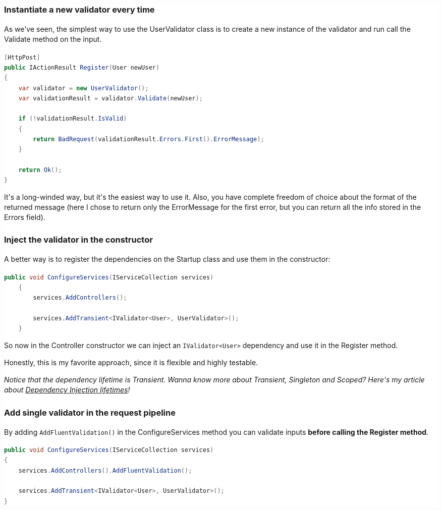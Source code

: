 ### Instantiate a new validator every time

As we've seen, the simplest way to use the UserValidator class is to create a new instance of the validator and run call the Validate method on the input.

```cs
[HttpPost]
public IActionResult Register(User newUser)
{
	var validator = new UserValidator();
	var validationResult = validator.Validate(newUser);

	if (!validationResult.IsValid)
	{
		return BadRequest(validationResult.Errors.First().ErrorMessage);
	}

	return Ok();
}
```

It's a long-winded way, but it's the easiest way to use it. Also, you have complete freedom of choice about the format of the returned message (here I chose to return only the ErrorMessage for the first error, but you can return all the info stored in the Errors field).

### Inject the validator in the constructor

A better way is to register the dependencies on the Startup class and use them in the constructor:

```cs
public void ConfigureServices(IServiceCollection services)
	{
		services.AddControllers();

		services.AddTransient<IValidator<User>, UserValidator>();
	}
```

So now in the Controller constructor we can inject an `IValidator<User>` dependency and use it in the Register method.

Honestly, this is my favorite approach, since it is flexible and highly testable.

_Notice that the dependency lifetime is Transient. Wanna know more about Transient, Singleton and Scoped? Here's my article about [Dependency Injection lifetimes](https://www.code4it.dev/blog/dependency-injection-lifetimes "Dependency Injection lifetimes in .NET")!_

### Add single validator in the request pipeline

By adding `AddFluentValidation()` in the ConfigureServices method you can validate inputs **before calling the Register method**.

```cs
public void ConfigureServices(IServiceCollection services)
{
	services.AddControllers().AddFluentValidation();

	services.AddTransient<IValidator<User>, UserValidator>();
}
```

